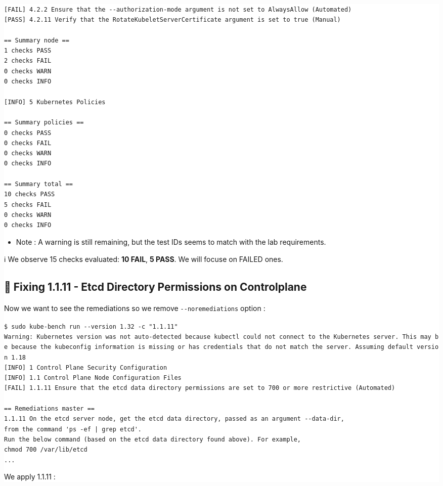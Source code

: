 ```
[FAIL] 4.2.2 Ensure that the --authorization-mode argument is not set to AlwaysAllow (Automated)
[PASS] 4.2.11 Verify that the RotateKubeletServerCertificate argument is set to true (Manual)

== Summary node ==
1 checks PASS
2 checks FAIL
0 checks WARN
0 checks INFO

[INFO] 5 Kubernetes Policies

== Summary policies ==
0 checks PASS
0 checks FAIL
0 checks WARN
0 checks INFO

== Summary total ==
10 checks PASS
5 checks FAIL
0 checks WARN
0 checks INFO
```

- Note : A warning is still remaining, but the test IDs seems to match with the lab requirements.

ℹ️ We observe 15 checks evaluated: **10 FAIL**, **5 PASS**. We will focuse on FAILED ones.

## 🔧 Fixing 1.1.11 - Etcd Directory Permissions on Controlplane

Now we want to see the remediations so we remove `--noremediations` option :

```
$ sudo kube-bench run --version 1.32 -c "1.1.11"
Warning: Kubernetes version was not auto-detected because kubectl could not connect to the Kubernetes server. This may be because the kubeconfig information is missing or has credentials that do not match the server. Assuming default version 1.18
[INFO] 1 Control Plane Security Configuration
[INFO] 1.1 Control Plane Node Configuration Files
[FAIL] 1.1.11 Ensure that the etcd data directory permissions are set to 700 or more restrictive (Automated)

== Remediations master ==
1.1.11 On the etcd server node, get the etcd data directory, passed as an argument --data-dir,
from the command 'ps -ef | grep etcd'.
Run the below command (based on the etcd data directory found above). For example,
chmod 700 /var/lib/etcd
...
```

We apply 1.1.11 :
